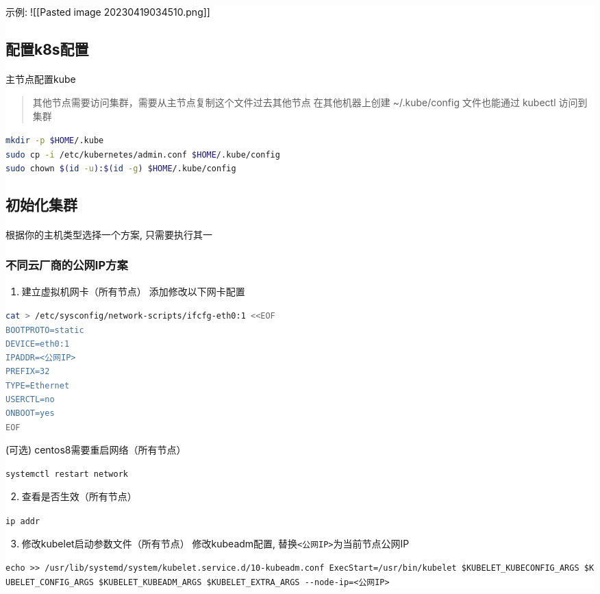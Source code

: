示例:
![[Pasted image 20230419034510.png]]

## 配置k8s配置

主节点配置kube

> 其他节点需要访问集群，需要从主节点复制这个文件过去其他节点
> 在其他机器上创建 ~/.kube/config 文件也能通过 kubectl 访问到集群

```sh
mkdir -p $HOME/.kube  
sudo cp -i /etc/kubernetes/admin.conf $HOME/.kube/config  
sudo chown $(id -u):$(id -g) $HOME/.kube/config
```

## 初始化集群

根据你的主机类型选择一个方案, 只需要执行其一

### 不同云厂商的公网IP方案

1. 建立虚拟机网卡（所有节点）
   添加修改以下网卡配置

```sh
cat > /etc/sysconfig/network-scripts/ifcfg-eth0:1 <<EOF
BOOTPROTO=static
DEVICE=eth0:1
IPADDR=<公网IP>
PREFIX=32
TYPE=Ethernet
USERCTL=no
ONBOOT=yes
EOF
```

(可选) centos8需要重启网络（所有节点）

```sh
systemctl restart network
```

2. 查看是否生效（所有节点）

```sh
ip addr
```

3. 修改kubelet启动参数文件（所有节点）
   修改kubeadm配置, 替换`<公网IP>`为当前节点公网IP

```
echo >> /usr/lib/systemd/system/kubelet.service.d/10-kubeadm.conf ExecStart=/usr/bin/kubelet $KUBELET_KUBECONFIG_ARGS $KUBELET_CONFIG_ARGS $KUBELET_KUBEADM_ARGS $KUBELET_EXTRA_ARGS --node-ip=<公网IP>
```
